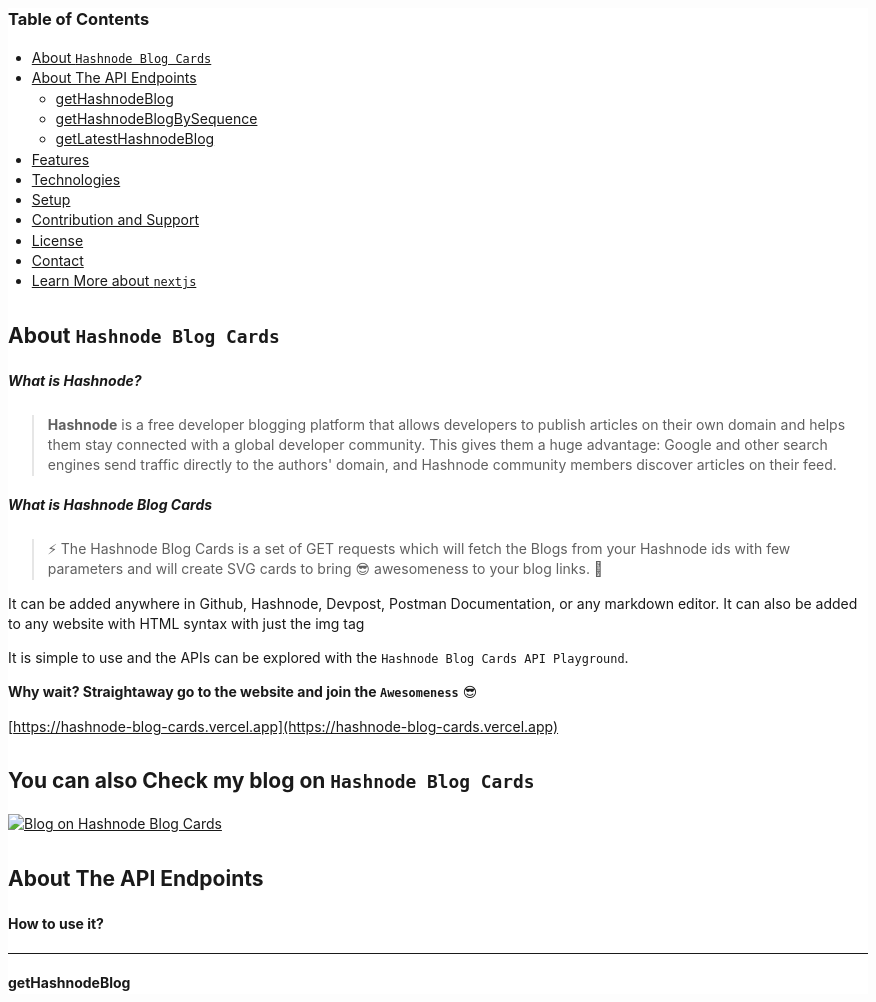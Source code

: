 ### Table of Contents

- [About `Hashnode Blog Cards`](#about-hashnode-blog-cards)
- [About The API Endpoints](#about-the-api-endpoints)
  - [getHashnodeBlog](#gethashnodeblog)
  - [getHashnodeBlogBySequence](#gethashnodeblogbysequence)
  - [getLatestHashnodeBlog](#getlatesthashnodeblog)
- [Features](#features)
- [Technologies](#technologies)
- [Setup](#setup)
- [Contribution and Support](#contribution-and-support)
- [License](#license)
- [Contact](#contact)
- [Learn More about `nextjs`](#learn-more-about-nextjs)

## About `Hashnode Blog Cards`

##### What is Hashnode?

> **Hashnode** is a free developer blogging platform that allows developers to publish articles on their own domain and helps them stay connected with a global developer community. This gives them a huge advantage: Google and other search engines send traffic directly to the authors' domain, and Hashnode community members discover articles on their feed.

##### What is Hashnode Blog Cards

>⚡ The Hashnode Blog Cards is a set of GET requests which will fetch the Blogs from your Hashnode ids with few parameters and will create SVG cards to bring 😎 awesomeness to your blog links. 🎉

It can be added anywhere in Github, Hashnode, Devpost, Postman Documentation, or any markdown editor. It can also be added to any website with HTML syntax with just the img tag

It is simple to use and the APIs can be explored with the `Hashnode Blog Cards API Playground`.

**Why wait? Straightaway go to the website and join the `Awesomeness`** 😎

[https://hashnode-blog-cards.vercel.app](https://hashnode-blog-cards.vercel.app)


## You can also Check my blog on `Hashnode Blog Cards`

[![Blog on Hashnode Blog Cards](https://hashnode-blog-cards.souravdey777.vercel.app/api/getHashnodeBlog?url=https://souravdey777.hashnode.dev/hashnode-blog-cards-reference-link-of-blogs-are-not-enough-give-your-blogs-what-it-deserves-with-blog-cards&large=true&theme=dark)](https://souravdey777.hashnode.dev/hashnode-blog-cards-reference-link-of-blogs-are-not-enough-give-your-blogs-what-it-deserves-with-blog-cards)

## About The API Endpoints 

#### How to use it?

---

#### getHashnodeBlog
